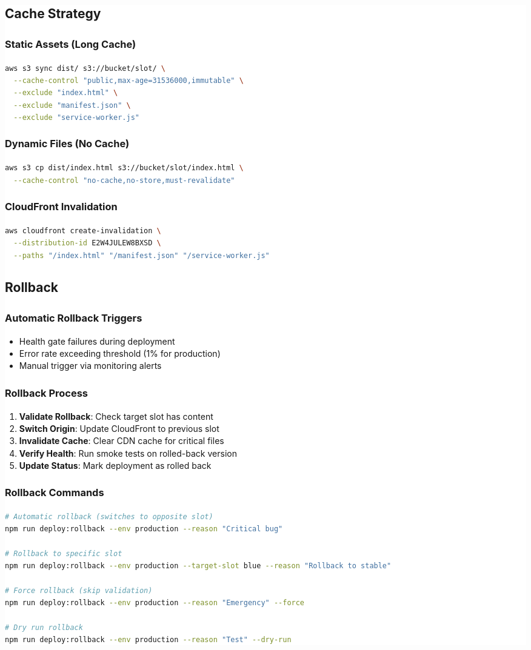 ## Cache Strategy

### Static Assets (Long Cache)
```bash
aws s3 sync dist/ s3://bucket/slot/ \
  --cache-control "public,max-age=31536000,immutable" \
  --exclude "index.html" \
  --exclude "manifest.json" \
  --exclude "service-worker.js"
```

### Dynamic Files (No Cache)
```bash
aws s3 cp dist/index.html s3://bucket/slot/index.html \
  --cache-control "no-cache,no-store,must-revalidate"
```

### CloudFront Invalidation
```bash
aws cloudfront create-invalidation \
  --distribution-id E2W4JULEW8BXSD \
  --paths "/index.html" "/manifest.json" "/service-worker.js"
```

## Rollback

### Automatic Rollback Triggers
- Health gate failures during deployment
- Error rate exceeding threshold (1% for production)
- Manual trigger via monitoring alerts

### Rollback Process
1. **Validate Rollback**: Check target slot has content
2. **Switch Origin**: Update CloudFront to previous slot
3. **Invalidate Cache**: Clear CDN cache for critical files
4. **Verify Health**: Run smoke tests on rolled-back version
5. **Update Status**: Mark deployment as rolled back

### Rollback Commands
```bash
# Automatic rollback (switches to opposite slot)
npm run deploy:rollback --env production --reason "Critical bug"

# Rollback to specific slot
npm run deploy:rollback --env production --target-slot blue --reason "Rollback to stable"

# Force rollback (skip validation)
npm run deploy:rollback --env production --reason "Emergency" --force

# Dry run rollback
npm run deploy:rollback --env production --reason "Test" --dry-run
```
